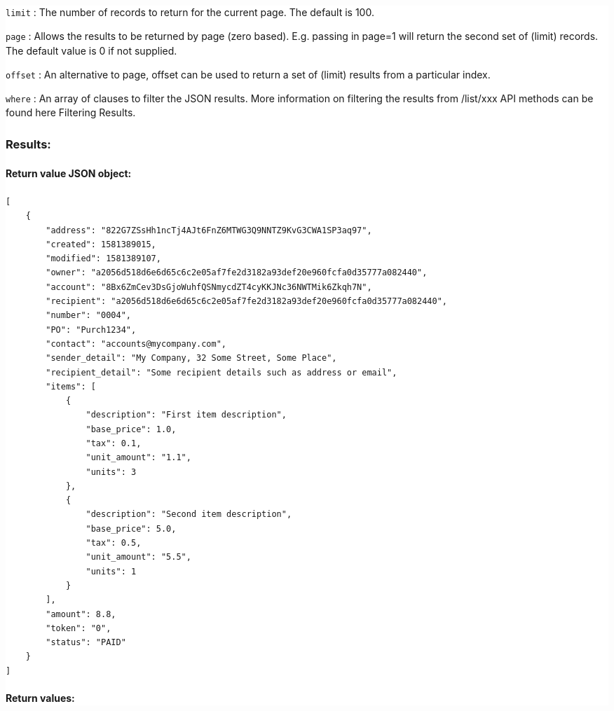 `limit` : The number of records to return for the current page. The default is 100.

`page` : Allows the results to be returned by page (zero based). E.g. passing in page=1 will return the second set of (limit) records. The default value is 0 if not supplied.

`offset` : An alternative to page, offset can be used to return a set of (limit) results from a particular index.

`where` : An array of clauses to filter the JSON results. More information on filtering the results from /list/xxx API methods can be found here Filtering Results.

### Results:

#### Return value JSON object:

```
[
    {
        "address": "822G7ZSsHh1ncTj4AJt6FnZ6MTWG3Q9NNTZ9KvG3CWA1SP3aq97",
        "created": 1581389015,
        "modified": 1581389107,
        "owner": "a2056d518d6e6d65c6c2e05af7fe2d3182a93def20e960fcfa0d35777a082440",
        "account": "8Bx6ZmCev3DsGjoWuhfQSNmycdZT4cyKKJNc36NWTMik6Zkqh7N",
        "recipient": "a2056d518d6e6d65c6c2e05af7fe2d3182a93def20e960fcfa0d35777a082440",
        "number": "0004",
        "PO": "Purch1234",
        "contact": "accounts@mycompany.com",
        "sender_detail": "My Company, 32 Some Street, Some Place",
        "recipient_detail": "Some recipient details such as address or email",
        "items": [
            {
                "description": "First item description",
                "base_price": 1.0,
                "tax": 0.1,
                "unit_amount": "1.1",
                "units": 3
            },
            {
                "description": "Second item description",
                "base_price": 5.0,
                "tax": 0.5,
                "unit_amount": "5.5",
                "units": 1
            }
        ],
        "amount": 8.8,
        "token": "0",
        "status": "PAID"
    }
]
```

#### Return values:
